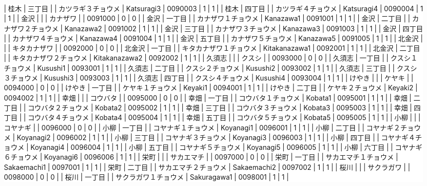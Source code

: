 | 桂木 | 三丁目 |  | カツラギ３チョウメ | Katsuragi3 | 0090003 | 1 | 1 |
| 桂木 | 四丁目 |  | カツラギ４チョウメ | Katsuragi4 | 0090004 | 1 | 1 |
| 金沢 |  |  | カナザワ |  | 0091000 | 0 | 0 |
| 金沢 | 一丁目 |  | カナザワ１チョウメ | Kanazawa1 | 0091001 | 1 | 1 |
| 金沢 | 二丁目 |  | カナザワ２チョウメ | Kanazawa2 | 0091002 | 1 | 1 |
| 金沢 | 三丁目 |  | カナザワ３チョウメ | Kanazawa3 | 0091003 | 1 | 1 |
| 金沢 | 四丁目 |  | カナザワ４チョウメ | Kanazawa4 | 0091004 | 1 | 1 |
| 金沢 | 五丁目 |  | カナザワ５チョウメ | Kanazawa5 | 0091005 | 1 | 1 |
| 北金沢 |  |  | キタカナザワ |  | 0092000 | 0 | 0 |
| 北金沢 | 一丁目 |  | キタカナザワ１チョウメ | Kitakanazawa1 | 0092001 | 1 | 1 |
| 北金沢 | 二丁目 |  | キタカナザワ２チョウメ | Kitakanazawa2 | 0092002 | 1 | 1 |
| 久須志 |  |  | クスシ |  | 0093000 | 0 | 0 |
| 久須志 | 一丁目 |  | クスシ１チョウメ | Kusushi1 | 0093001 | 1 | 1 |
| 久須志 | 二丁目 |  | クスシ２チョウメ | Kusushi2 | 0093002 | 1 | 1 |
| 久須志 | 三丁目 |  | クスシ３チョウメ | Kusushi3 | 0093003 | 1 | 1 |
| 久須志 | 四丁目 |  | クスシ４チョウメ | Kusushi4 | 0093004 | 1 | 1 |
| けやき |  |  | ケヤキ |  | 0094000 | 0 | 0 |
| けやき | 一丁目 |  | ケヤキ１チョウメ | Keyaki1 | 0094001 | 1 | 1 |
| けやき | 二丁目 |  | ケヤキ２チョウメ | Keyaki2 | 0094002 | 1 | 1 |
| 幸畑 |  |  | コウバタ |  | 0095000 | 0 | 0 |
| 幸畑 | 一丁目 |  | コウバタ１チョウメ | Kobata1 | 0095001 | 1 | 1 |
| 幸畑 | 二丁目 |  | コウバタ２チョウメ | Kobata2 | 0095002 | 1 | 1 |
| 幸畑 | 三丁目 |  | コウバタ３チョウメ | Kobata3 | 0095003 | 1 | 1 |
| 幸畑 | 四丁目 |  | コウバタ４チョウメ | Kobata4 | 0095004 | 1 | 1 |
| 幸畑 | 五丁目 |  | コウバタ５チョウメ | Kobata5 | 0095005 | 1 | 1 |
| 小柳 |  |  | コヤナギ |  | 0096000 | 0 | 0 |
| 小柳 | 一丁目 |  | コヤナギ１チョウメ | Koyanagi1 | 0096001 | 1 | 1 |
| 小柳 | 二丁目 |  | コヤナギ２チョウメ | Koyanagi2 | 0096002 | 1 | 1 |
| 小柳 | 三丁目 |  | コヤナギ３チョウメ | Koyanagi3 | 0096003 | 1 | 1 |
| 小柳 | 四丁目 |  | コヤナギ４チョウメ | Koyanagi4 | 0096004 | 1 | 1 |
| 小柳 | 五丁目 |  | コヤナギ５チョウメ | Koyanagi5 | 0096005 | 1 | 1 |
| 小柳 | 六丁目 |  | コヤナギ６チョウメ | Koyanagi6 | 0096006 | 1 | 1 |
| 栄町 |  |  | サカエマチ |  | 0097000 | 0 | 0 |
| 栄町 | 一丁目 |  | サカエマチ１チョウメ | Sakaemachi1 | 0097001 | 1 | 1 |
| 栄町 | 二丁目 |  | サカエマチ２チョウメ | Sakaemachi2 | 0097002 | 1 | 1 |
| 桜川 |  |  | サクラガワ |  | 0098000 | 0 | 0 |
| 桜川 | 一丁目 |  | サクラガワ１チョウメ | Sakuragawa1 | 0098001 | 1 | 1 |